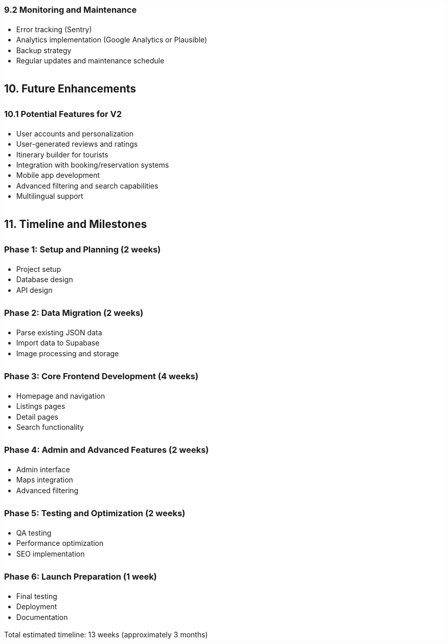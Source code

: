 ### 9.2 Monitoring and Maintenance
- Error tracking (Sentry)
- Analytics implementation (Google Analytics or Plausible)
- Backup strategy
- Regular updates and maintenance schedule

## 10. Future Enhancements

### 10.1 Potential Features for V2
- User accounts and personalization
- User-generated reviews and ratings
- Itinerary builder for tourists
- Integration with booking/reservation systems
- Mobile app development
- Advanced filtering and search capabilities
- Multilingual support

## 11. Timeline and Milestones

### Phase 1: Setup and Planning (2 weeks)
- Project setup
- Database design
- API design

### Phase 2: Data Migration (2 weeks)
- Parse existing JSON data
- Import data to Supabase
- Image processing and storage

### Phase 3: Core Frontend Development (4 weeks)
- Homepage and navigation
- Listings pages
- Detail pages
- Search functionality

### Phase 4: Admin and Advanced Features (2 weeks)
- Admin interface
- Maps integration
- Advanced filtering

### Phase 5: Testing and Optimization (2 weeks)
- QA testing
- Performance optimization
- SEO implementation

### Phase 6: Launch Preparation (1 week)
- Final testing
- Deployment
- Documentation

Total estimated timeline: 13 weeks (approximately 3 months) 